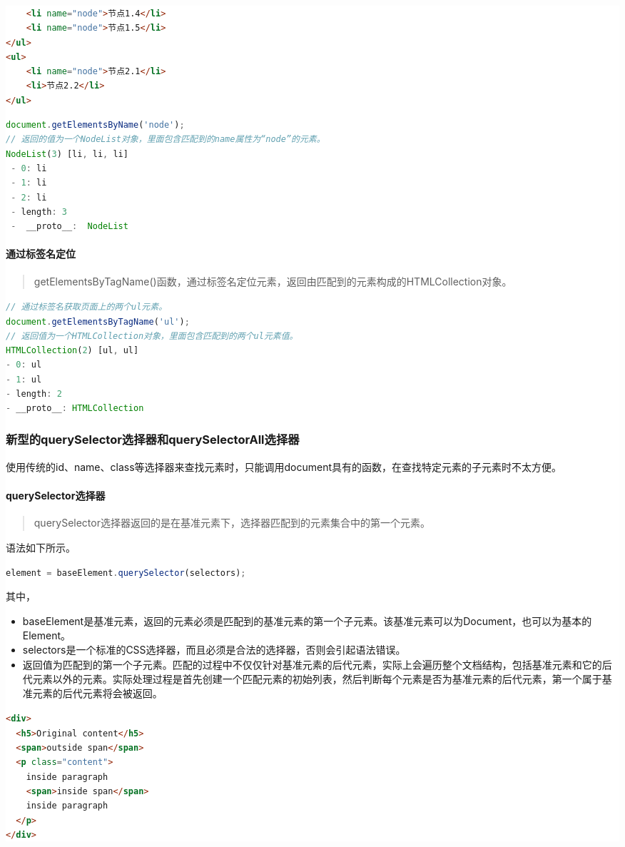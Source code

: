 ```html
    <li name="node">节点1.4</li>
    <li name="node">节点1.5</li>
</ul>
<ul>
    <li name="node">节点2.1</li>
    <li>节点2.2</li>
</ul>
```

```js
document.getElementsByName('node');
// 返回的值为一个NodeList对象，里面包含匹配到的name属性为“node”的元素。
NodeList(3) [li, li, li]
 - 0: li
 - 1: li
 - 2: li
 - length: 3
 -  __proto__:  NodeList
```
#### 通过标签名定位
> getElementsByTagName()函数，通过标签名定位元素，返回由匹配到的元素构成的HTMLCollection对象。
```js
// 通过标签名获取页面上的两个ul元素。
document.getElementsByTagName('ul');
// 返回值为一个HTMLCollection对象，里面包含匹配到的两个ul元素值。
HTMLCollection(2) [ul, ul]
- 0: ul
- 1: ul
- length: 2
- __proto__: HTMLCollection
```
### 新型的querySelector选择器和querySelectorAll选择器
使用传统的id、name、class等选择器来查找元素时，只能调用document具有的函数，在查找特定元素的子元素时不太方便。
#### querySelector选择器
> querySelector选择器返回的是在基准元素下，选择器匹配到的元素集合中的第一个元素。

语法如下所示。
```js
element = baseElement.querySelector(selectors);
```
其中，
- baseElement是基准元素，返回的元素必须是匹配到的基准元素的第一个子元素。该基准元素可以为Document，也可以为基本的Element。
- selectors是一个标准的CSS选择器，而且必须是合法的选择器，否则会引起语法错误。
- 返回值为匹配到的第一个子元素。匹配的过程中不仅仅针对基准元素的后代元素，实际上会遍历整个文档结构，包括基准元素和它的后代元素以外的元素。实际处理过程是首先创建一个匹配元素的初始列表，然后判断每个元素是否为基准元素的后代元素，第一个属于基准元素的后代元素将会被返回。
```html
<div>
  <h5>Original content</h5>
  <span>outside span</span>
  <p class="content">
    inside paragraph
    <span>inside span</span>
    inside paragraph
  </p>
</div>
```
